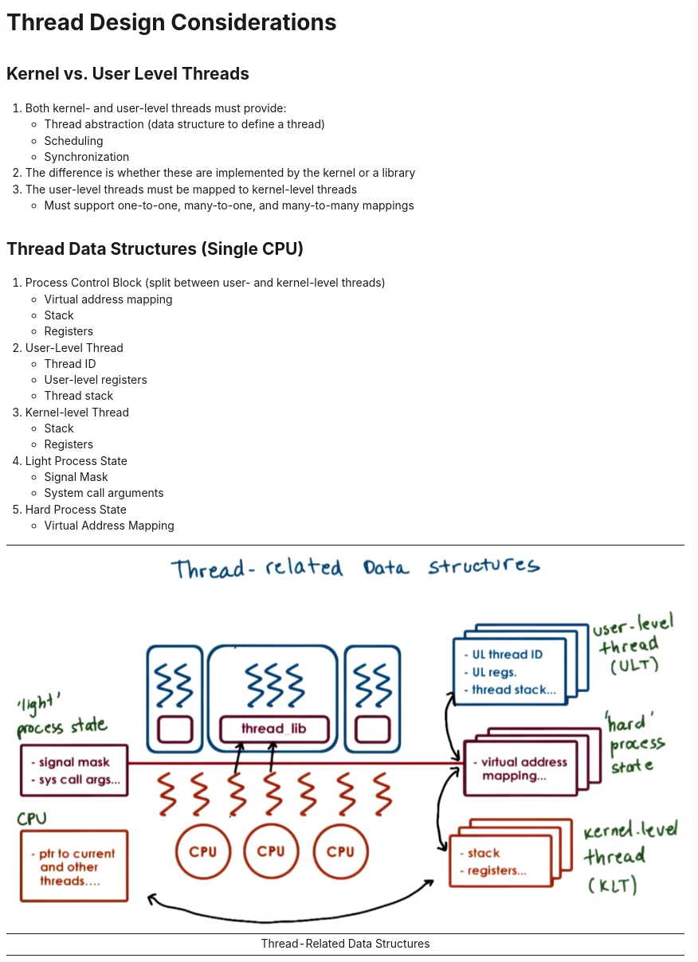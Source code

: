 # Thread Design Considerations

## Kernel vs. User Level Threads

1. Both kernel- and user-level threads must provide:
    * Thread abstraction (data structure to define a thread)
    * Scheduling
    * Synchronization
2. The difference is whether these are implemented by the kernel or a library
3. The user-level threads must be mapped to kernel-level threads
    * Must support one-to-one, many-to-one, and many-to-many mappings

## Thread Data Structures (Single CPU)
    
1. Process Control Block (split between user- and kernel-level threads)
    * Virtual address mapping
    * Stack
    * Registers
2. User-Level Thread
    * Thread ID
    * User-level registers
    * Thread stack
3. Kernel-level Thread
    * Stack
    * Registers
4. Light Process State
    * Signal Mask
    * System call arguments
5. Hard Process State
    * Virtual Address Mapping

| ![data_structures](images/thread_related_data_structures.png) |
|:--:|
| Thread-Related Data Structures |
